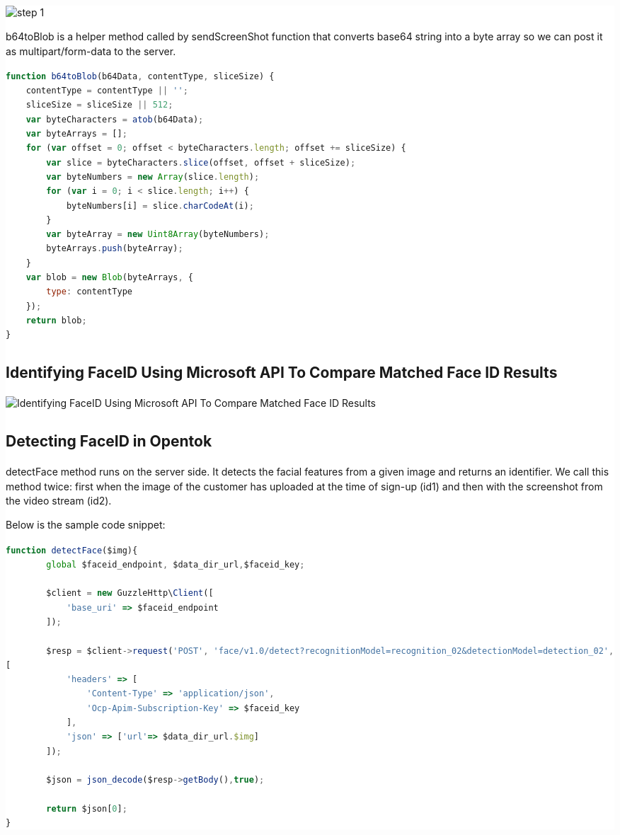 ![step 1](/content/blog/build-a-secure-facial-id-application-using-the-vonage-video-api/step-1-upload-an-image.png "step 1")

b64toBlob is a helper method called by sendScreenShot function that converts base64 string into a byte array so we can post it as multipart/form-data to the server.

```js
function b64toBlob(b64Data, contentType, sliceSize) {
    contentType = contentType || '';
    sliceSize = sliceSize || 512;
    var byteCharacters = atob(b64Data);
    var byteArrays = [];
    for (var offset = 0; offset < byteCharacters.length; offset += sliceSize) {
        var slice = byteCharacters.slice(offset, offset + sliceSize);
        var byteNumbers = new Array(slice.length);
        for (var i = 0; i < slice.length; i++) {
            byteNumbers[i] = slice.charCodeAt(i);
        }
        var byteArray = new Uint8Array(byteNumbers);
        byteArrays.push(byteArray);
    }
    var blob = new Blob(byteArrays, {
        type: contentType
    });
    return blob;
}
```

## Identifying FaceID Using Microsoft API To Compare Matched Face ID Results

![Identifying FaceID Using Microsoft API To Compare Matched Face ID Results ](/content/blog/build-a-secure-facial-id-application-using-the-vonage-video-api/identify.png "Identifying FaceID Using Microsoft API To Compare Matched Face ID Results ")

## Detecting FaceID in Opentok

detectFace method runs on the server side. It detects the facial features from a given image and returns an identifier. We call this method twice: first when the image of the customer has uploaded at the time of sign-up (id1) and then with the screenshot from the video stream (id2).

Below is the sample code snippet:

```js
function detectFace($img){
        global $faceid_endpoint, $data_dir_url,$faceid_key;

        $client = new GuzzleHttp\Client([
            'base_uri' => $faceid_endpoint
        ]);

        $resp = $client->request('POST', 'face/v1.0/detect?recognitionModel=recognition_02&detectionModel=detection_02', [
            'headers' => [
                'Content-Type' => 'application/json',
                'Ocp-Apim-Subscription-Key' => $faceid_key
            ],
            'json' => ['url'=> $data_dir_url.$img]
        ]);

        $json = json_decode($resp->getBody(),true);
       
        return $json[0];
}
```
